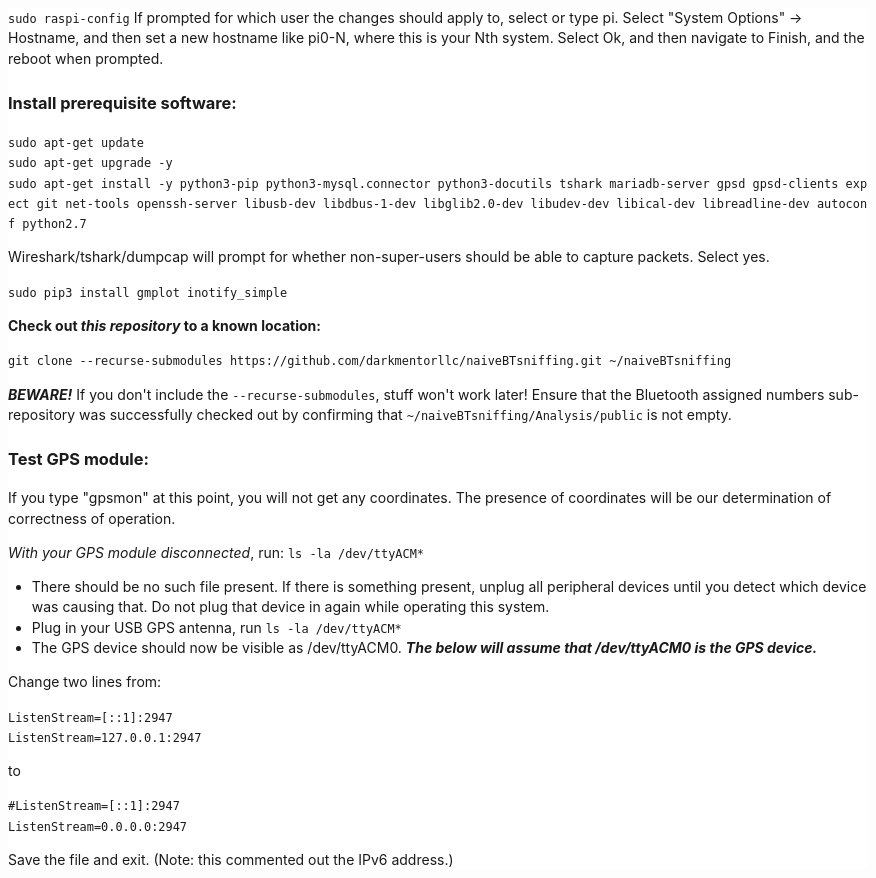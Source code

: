 `sudo raspi-config`
If prompted for which user the changes should apply to, select or type pi. Select "System Options" -> Hostname, and then set a new hostname like pi0-N, where this is your Nth system. Select Ok, and then navigate to Finish, and the reboot when prompted.

### Install prerequisite software:

```
sudo apt-get update
sudo apt-get upgrade -y
sudo apt-get install -y python3-pip python3-mysql.connector python3-docutils tshark mariadb-server gpsd gpsd-clients expect git net-tools openssh-server libusb-dev libdbus-1-dev libglib2.0-dev libudev-dev libical-dev libreadline-dev autoconf python2.7
```
Wireshark/tshark/dumpcap will prompt for whether non-super-users should be able to capture packets. Select yes.  

```
sudo pip3 install gmplot inotify_simple
```

**Check out *this repository* to a known location:**  

```
git clone --recurse-submodules https://github.com/darkmentorllc/naiveBTsniffing.git ~/naiveBTsniffing
```

***BEWARE!*** If you don't include the `--recurse-submodules`, stuff won't work later! Ensure that the Bluetooth assigned numbers sub-repository was successfully checked out by confirming that `~/naiveBTsniffing/Analysis/public` is not empty.


### Test GPS module:

If you type "gpsmon" at this point, you will not get any coordinates. The presence of coordinates will be our determination of correctness of operation.

*With your GPS module disconnected*, run: `ls -la /dev/ttyACM*`  
 - There should be no such file present. If there is something present, unplug all peripheral devices until you detect which device was causing that. Do not plug that device in again while operating this system.  
 - Plug in your USB GPS antenna, run `ls -la /dev/ttyACM*`  
 - The GPS device should now be visible as /dev/ttyACM0. ***The below will assume that /dev/ttyACM0 is the GPS device.***  

Change two lines from:

```
ListenStream=[::1]:2947
ListenStream=127.0.0.1:2947
```

to

```
#ListenStream=[::1]:2947
ListenStream=0.0.0.0:2947
```
Save the file and exit. (Note: this commented out the IPv6 address.)
